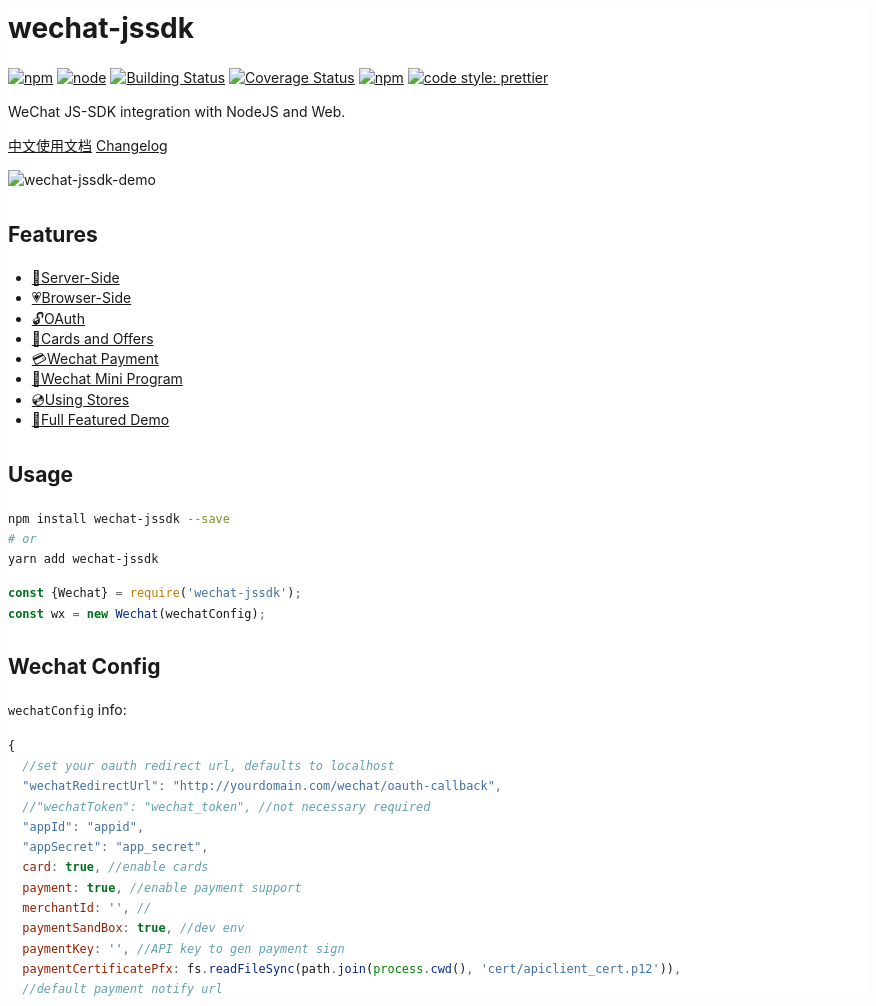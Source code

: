 # wechat-jssdk
[![npm](https://img.shields.io/npm/v/wechat-jssdk.svg?style=flat-square)](https://www.npmjs.com/package/wechat-jssdk)
[![node](https://img.shields.io/node/v/wechat-jssdk.svg?style=flat-square)](https://nodejs.org/)
[![Building Status](https://img.shields.io/travis/JasonBoy/wechat-jssdk.svg?style=flat-square)](https://travis-ci.org/JasonBoy/wechat-jssdk)
[![Coverage Status](https://img.shields.io/coveralls/github/JasonBoy/wechat-jssdk.svg?style=flat-square)](https://coveralls.io/github/JasonBoy/wechat-jssdk)
[![npm](https://img.shields.io/npm/l/wechat-jssdk.svg?style=flat-square)](https://www.npmjs.com/package/wechat-jssdk)
[![code style: prettier](https://img.shields.io/badge/code_style-prettier-ff69b4.svg?style=flat-square)](https://github.com/prettier/prettier)


WeChat JS-SDK integration with NodeJS and Web.

[中文使用文档](https://github.com/JasonBoy/wechat-jssdk/wiki/%E4%B8%AD%E6%96%87%E4%BD%BF%E7%94%A8%E6%96%87%E6%A1%A3)
[Changelog](https://github.com/JasonBoy/wechat-jssdk/releases)

![wechat-jssdk-demo](https://raw.githubusercontent.com/JasonBoy/wechat-jssdk/master/demo/wechat-jssdk-demo-new.gif)

## Features

  - [:heartbeat:Server-Side](#usage)
  - [:heartpulse:Browser-Side](#browser-side-usage)
  - [:unlock:OAuth](#oauth)
  - [:fries:Cards and Offers](#cards-and-offers)
  - [:credit_card:Wechat Payment](#payment)
  - [:baby_chick:Wechat Mini Program](#mini-program)
  - [:cd:Using Stores](#using-stores)
  - [:movie_camera:Full Featured Demo](#demo)

## Usage

```bash
npm install wechat-jssdk --save
# or
yarn add wechat-jssdk
```

```javascript
const {Wechat} = require('wechat-jssdk');
const wx = new Wechat(wechatConfig);
```

## Wechat Config

`wechatConfig` info:

```javascript
{
  //set your oauth redirect url, defaults to localhost
  "wechatRedirectUrl": "http://yourdomain.com/wechat/oauth-callback",
  //"wechatToken": "wechat_token", //not necessary required
  "appId": "appid",
  "appSecret": "app_secret",
  card: true, //enable cards
  payment: true, //enable payment support
  merchantId: '', //
  paymentSandBox: true, //dev env
  paymentKey: '', //API key to gen payment sign
  paymentCertificatePfx: fs.readFileSync(path.join(process.cwd(), 'cert/apiclient_cert.p12')),
  //default payment notify url
```